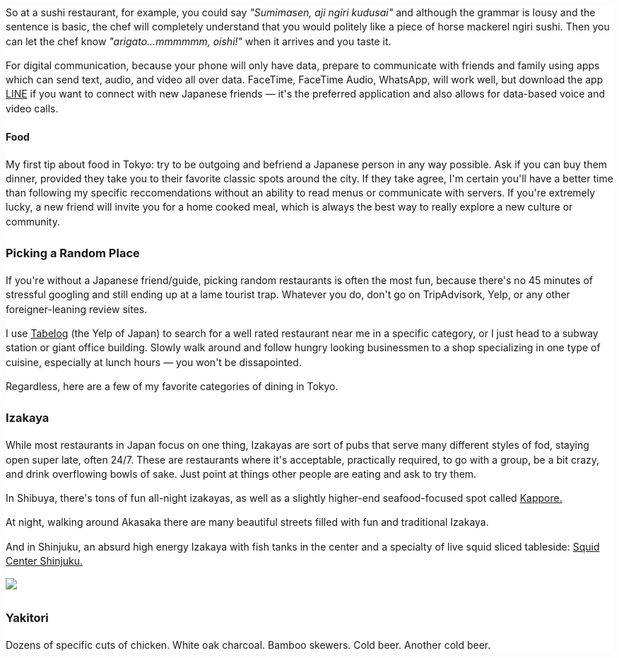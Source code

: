 
So at a sushi restaurant, for example, you could say _"Sumimasen, aji ngiri kudusai"_ and although the grammar is lousy and the sentence is basic, the chef will completely understand that you would politely like a piece of horse mackerel ngiri sushi. Then you can let the chef know _"arigato...mmmmmm, oishi!"_ when it arrives and you taste it.

For digital communication, because your phone will only have data, prepare to communicate with friends and family using apps which can send text, audio, and video all over data. FaceTime, FaceTime Audio, WhatsApp, will work well, but download the app [LINE](https://line.me/en-US/download) if you want to connect with new Japanese friends — it's the preferred application and also allows for data-based voice and video calls.



#### Food

My first tip about food in Tokyo: try to be outgoing and befriend a Japanese person in any way possible. Ask if you can buy them dinner, provided they take you to their favorite classic spots around the city. If they take agree, I'm certain you'll have a better time than following my specific reccomendations without an ability to read menus or communicate with servers. If you're extremely lucky, a new friend will invite you for a home cooked meal, which is always the best way to really explore a new culture or community. 

### Picking a Random Place
If you're without a Japanese friend/guide, picking random restaurants is often the most fun, because there's no 45 minutes of stressful googling and still ending up at a lame tourist trap. Whatever you do, don't go on TripAdvisork, Yelp, or any other foreigner-leaning review sites. 

I use [Tabelog](https://tabelog.com/en/) (the Yelp of Japan) to search for a well rated restaurant near me in a specific category, or I just head to a subway station or giant office building. Slowly walk around and follow hungry looking businessmen to a shop specializing in one type of cuisine, especially at lunch hours — you won't be dissapointed. 

Regardless, here are a few of my favorite categories of dining in Tokyo.


### Izakaya
While most restaurants in Japan focus on one thing, Izakayas are sort of pubs that serve many different styles of fod, staying open super late, often 24/7. These are restaurants where it's acceptable, practically required, to go with a group, be a bit crazy, and drink overflowing bowls of sake. Just point at things other people are eating and ask to try them.

In Shibuya, there's tons of fun all-night izakayas, as well as a slightly higher-end seafood-focused spot called [Kappore.](https://tabelog.com/en/tokyo/A1303/A130301/13220387/)

At night, walking around Akasaka there are many beautiful streets filled with fun and traditional Izakaya. 

And in Shinjuku, an absurd high energy Izakaya with fish tanks in the center and a specialty of live squid sliced tableside: [Squid Center Shinjuku.](https://tabelog.com/tokyo/A1304/A130401/13048669/)

![](https://tblg.k-img.com/resize/660x370c/restaurant/images/Rvw/24854/24854019.jpg?token=94812b3&api=v2)


### Yakitori
Dozens of specific cuts of chicken. White oak charcoal. Bamboo skewers. Cold beer. Another cold beer.
